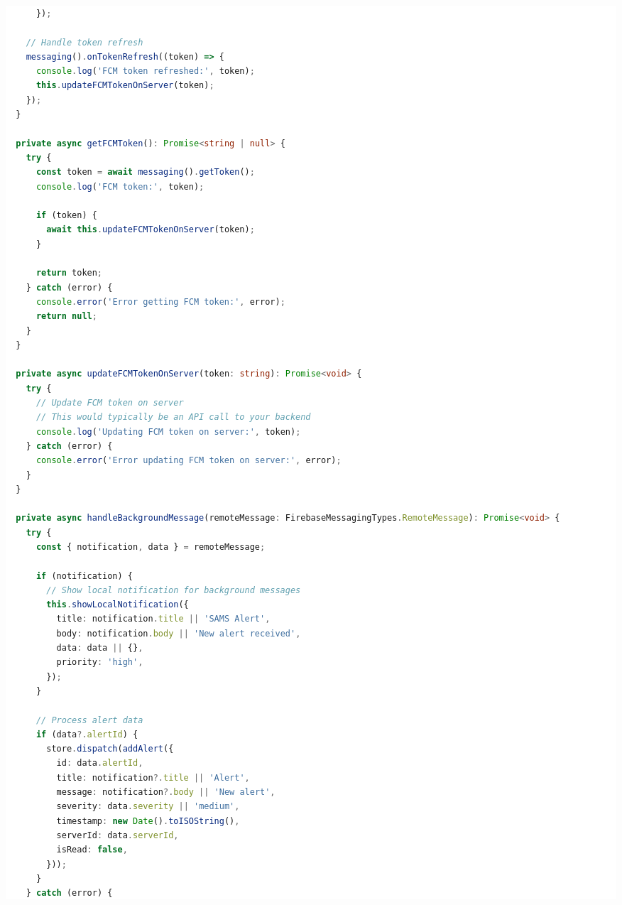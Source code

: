 ```typescript
      });

    // Handle token refresh
    messaging().onTokenRefresh((token) => {
      console.log('FCM token refreshed:', token);
      this.updateFCMTokenOnServer(token);
    });
  }

  private async getFCMToken(): Promise<string | null> {
    try {
      const token = await messaging().getToken();
      console.log('FCM token:', token);

      if (token) {
        await this.updateFCMTokenOnServer(token);
      }

      return token;
    } catch (error) {
      console.error('Error getting FCM token:', error);
      return null;
    }
  }

  private async updateFCMTokenOnServer(token: string): Promise<void> {
    try {
      // Update FCM token on server
      // This would typically be an API call to your backend
      console.log('Updating FCM token on server:', token);
    } catch (error) {
      console.error('Error updating FCM token on server:', error);
    }
  }

  private async handleBackgroundMessage(remoteMessage: FirebaseMessagingTypes.RemoteMessage): Promise<void> {
    try {
      const { notification, data } = remoteMessage;

      if (notification) {
        // Show local notification for background messages
        this.showLocalNotification({
          title: notification.title || 'SAMS Alert',
          body: notification.body || 'New alert received',
          data: data || {},
          priority: 'high',
        });
      }

      // Process alert data
      if (data?.alertId) {
        store.dispatch(addAlert({
          id: data.alertId,
          title: notification?.title || 'Alert',
          message: notification?.body || 'New alert',
          severity: data.severity || 'medium',
          timestamp: new Date().toISOString(),
          serverId: data.serverId,
          isRead: false,
        }));
      }
    } catch (error) {
```